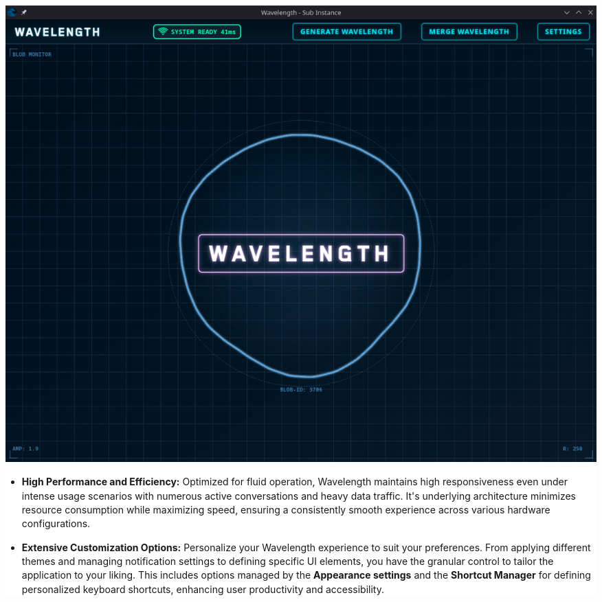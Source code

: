   ![main_view](./readme-assets/main_view.png)

- **High Performance and Efficiency:** Optimized for fluid operation, Wavelength maintains high responsiveness even under intense usage scenarios with numerous active conversations and heavy data traffic. It's underlying architecture minimizes resource consumption while maximizing speed, ensuring a consistently smooth experience across various hardware configurations.

- **Extensive Customization Options:** Personalize your Wavelength experience to suit your preferences. From applying different themes and managing notification settings to defining specific UI elements, you have the granular control to tailor the application to your liking. This includes options managed by the **Appearance settings** and the **Shortcut Manager** for defining personalized keyboard shortcuts, enhancing user productivity and accessibility.